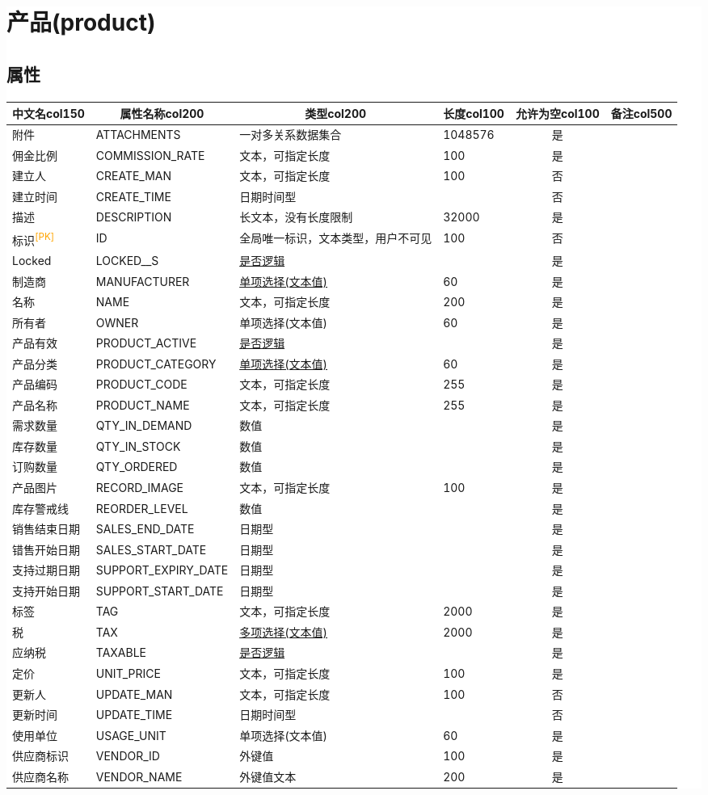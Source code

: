 # 产品(product)  


## 属性
|    中文名col150 | 属性名称col200           | 类型col200     | 长度col100    |允许为空col100    |  备注col500  |
| --------   |------------| -----  | -----  | :----: | -------- |
|附件|ATTACHMENTS|一对多关系数据集合|1048576|是||
|佣金比例|COMMISSION_RATE|文本，可指定长度|100|是||
|建立人|CREATE_MAN|文本，可指定长度|100|否||
|建立时间|CREATE_TIME|日期时间型||否||
|描述|DESCRIPTION|长文本，没有长度限制|32000|是||
|标识<sup class="footnote-symbol"><font color=orange>[PK]</font></sup>|ID|全局唯一标识，文本类型，用户不可见|100|否||
|Locked|LOCKED__S|[是否逻辑](index/dictionary_index#YesNo "是否")||是||
|制造商|MANUFACTURER|[单项选择(文本值)](index/dictionary_index#manufacturer "制造商")|60|是||
|名称|NAME|文本，可指定长度|200|是||
|所有者|OWNER|单项选择(文本值)|60|是||
|产品有效|PRODUCT_ACTIVE|[是否逻辑](index/dictionary_index#YesNo "是否")||是||
|产品分类|PRODUCT_CATEGORY|[单项选择(文本值)](index/dictionary_index#product_category "产品分类")|60|是||
|产品编码|PRODUCT_CODE|文本，可指定长度|255|是||
|产品名称|PRODUCT_NAME|文本，可指定长度|255|是||
|需求数量|QTY_IN_DEMAND|数值||是||
|库存数量|QTY_IN_STOCK|数值||是||
|订购数量|QTY_ORDERED|数值||是||
|产品图片|RECORD_IMAGE|文本，可指定长度|100|是||
|库存警戒线|REORDER_LEVEL|数值||是||
|销售结束日期|SALES_END_DATE|日期型||是||
|错售开始日期|SALES_START_DATE|日期型||是||
|支持过期日期|SUPPORT_EXPIRY_DATE|日期型||是||
|支持开始日期|SUPPORT_START_DATE|日期型||是||
|标签|TAG|文本，可指定长度|2000|是||
|税|TAX|[多项选择(文本值)](index/dictionary_index#tax "税")|2000|是||
|应纳税|TAXABLE|[是否逻辑](index/dictionary_index#YesNo "是否")||是||
|定价|UNIT_PRICE|文本，可指定长度|100|是||
|更新人|UPDATE_MAN|文本，可指定长度|100|否||
|更新时间|UPDATE_TIME|日期时间型||否||
|使用单位|USAGE_UNIT|单项选择(文本值)|60|是||
|供应商标识|VENDOR_ID|外键值|100|是||
|供应商名称|VENDOR_NAME|外键值文本|200|是||
